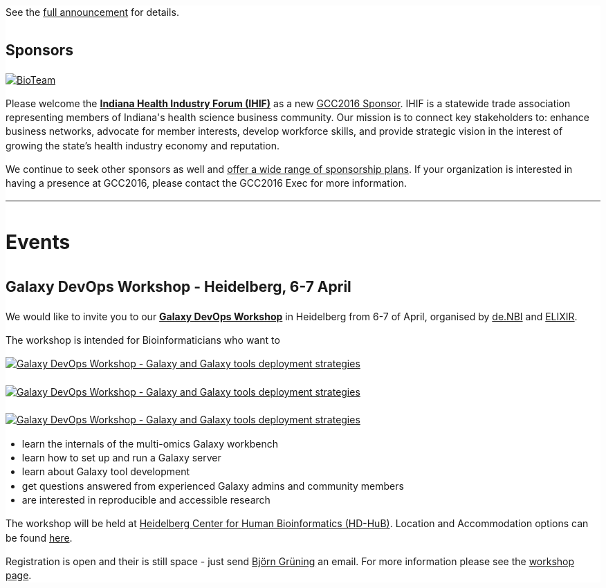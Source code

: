 See the [full announcement](/src/news/gcc2016-scholarships/index.md) for details.


## Sponsors

<div class='left'><a href='http://ihif.org/'><img src="/src/images/logos/IHIF_Logo.jpg" alt="BioTeam" width="180" /></a></div>

Please welcome the **[Indiana Health Industry Forum (IHIF)](http://ihif.org/)** as a new [GCC2016 Sponsor](https://web.archive.org/web/http://gcc2016.iu.edu/sponsors/index.php). IHIF is a statewide trade association representing members of Indiana's health science business community. Our mission is to connect key stakeholders to: enhance business networks, advocate for member interests, develop workforce skills, and provide strategic vision in the interest of growing the state’s health industry economy and reputation.

We continue to seek other sponsors as well and [offer a wide range of sponsorship plans](https://web.archive.org/web/http://gcc2016.iu.edu/sponsors/index.php). If your organization is interested in having a presence at GCC2016, please contact the GCC2016 Exec for more information.

----

# Events

## Galaxy DevOps Workshop - Heidelberg, 6-7 April

We would like to invite you to our **[Galaxy DevOps Workshop](https://goo.gl/8dNSdy)** in Heidelberg from 6-7 of April, organised by [de.NBI](https://www.denbi.de/) and [ELIXIR](https://www.elixir-europe.org/).

The workshop is intended for Bioinformaticians who want to

<div class='right'>
<a href='https://docs.google.com/document/d/12lVx9yNfexYJADSDtBL30Y5gY1vb1BVb_EVuEosy1ag'><img src="/src/images/logos/deNBILogo.png" alt="Galaxy DevOps Workshop - Galaxy and Galaxy tools deployment strategies" height="40" /></a> <br /><br />
<a href='https://docs.google.com/document/d/12lVx9yNfexYJADSDtBL30Y5gY1vb1BVb_EVuEosy1ag'><img src="/src/images/logos/FreiburgGalaxyTeam.png" alt="Galaxy DevOps Workshop - Galaxy and Galaxy tools deployment strategies" height="65" /></a>
</div>
<div class='right'><br />
<a href='https://docs.google.com/document/d/12lVx9yNfexYJADSDtBL30Y5gY1vb1BVb_EVuEosy1ag'><img src="/src/images/logos/ElixirNoTextLogo.png" alt="Galaxy DevOps Workshop - Galaxy and Galaxy tools deployment strategies" height="100" /></a>
</div>

* learn the internals of the multi-omics Galaxy workbench
* learn how to set up and run a Galaxy server
* learn about Galaxy tool development
* get questions answered from experienced Galaxy admins and community members
* are interested in reproducible and accessible research

The workshop will be held at [Heidelberg Center for Human Bioinformatics (HD-HuB)](https://www.denbi.de/index.php/hd-hub-services/15-hd-hub). Location and Accommodation options can be found [here](https://drive.google.com/file/d/0B2xSE9muunQPQ1E1Q3UwMVBTR1k/edit).

Registration is open and their is still space - just send [Björn Grüning](/people/bjoern-gruening/) an email. For more information please see the [workshop page](https://goo.gl/8dNSdy).
